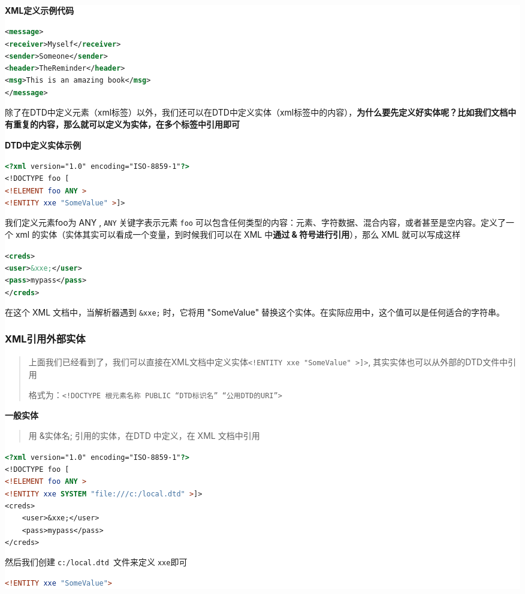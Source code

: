 **XML定义示例代码**

```xml
<message>
<receiver>Myself</receiver>
<sender>Someone</sender>
<header>TheReminder</header>
<msg>This is an amazing book</msg>
</message>
```

除了在DTD中定义元素（xml标签）以外，我们还可以在DTD中定义实体（xml标签中的内容），**为什么要先定义好实体呢？比如我们文档中有重复的内容，那么就可以定义为实体，在多个标签中引用即可**

**DTD中定义实体示例**

```dtd
<?xml version="1.0" encoding="ISO-8859-1"?>
<!DOCTYPE foo [
<!ELEMENT foo ANY >
<!ENTITY xxe "SomeValue" >]>
```

我们定义元素foo为 ANY , `ANY` 关键字表示元素 `foo` 可以包含任何类型的内容：元素、字符数据、混合内容，或者甚至是空内容。定义了一个 xml 的实体（实体其实可以看成一个变量，到时候我们可以在 XML 中**通过 & 符号进行引用**），那么 XML 就可以写成这样

```xml
<creds>
<user>&xxe;</user>
<pass>mypass</pass>
</creds>
```

在这个 XML 文档中，当解析器遇到 `&xxe;` 时，它将用 "SomeValue" 替换这个实体。在实际应用中，这个值可以是任何适合的字符串。

### XML引用外部实体

> 上面我们已经看到了，我们可以直接在XML文档中定义实体`<!ENTITY xxe "SomeValue" >]>`, 其实实体也可以从外部的DTD文件中引用
>
> 格式为：`<!DOCTYPE 根元素名称 PUBLIC “DTD标识名” “公用DTD的URI”>`

**一般实体**

> 用 &实体名; 引用的实体，在DTD 中定义，在 XML 文档中引用

```DTD
<?xml version="1.0" encoding="ISO-8859-1"?>
<!DOCTYPE foo [
<!ELEMENT foo ANY >
<!ENTITY xxe SYSTEM "file:///c:/local.dtd" >]>
<creds>
    <user>&xxe;</user>
    <pass>mypass</pass>
</creds>
```

然后我们创建 `c:/local.dtd `文件来定义 `xxe`即可

```dtd
<!ENTITY xxe "SomeValue">
```
